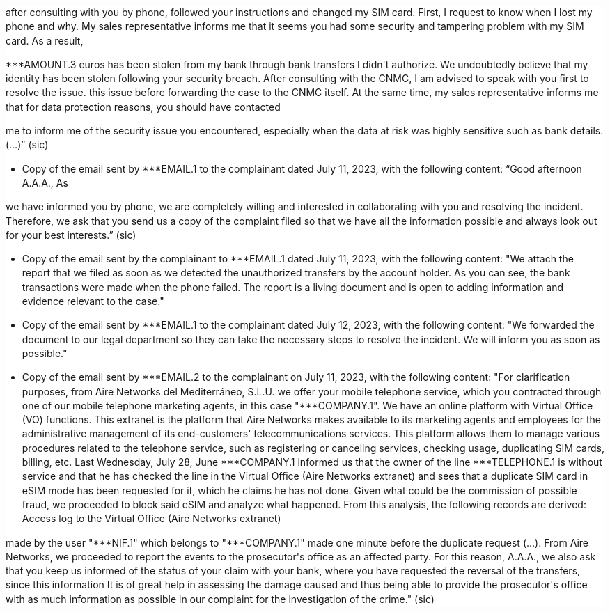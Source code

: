 after consulting with you by phone, followed your instructions and changed my SIM card. First, I request to know when I lost my phone and why. My sales representative informs me
that it seems you had some security and tampering problem with my SIM card. As a result,

\*\*\*AMOUNT.3 euros has been stolen from my bank through bank transfers I
didn't authorize. We undoubtedly believe that my identity has been stolen
following your security breach. After consulting with the CNMC, I am advised
to speak with you first to resolve the issue. this issue before
forwarding the case to the CNMC itself. At the same time, my sales representative informs me that
for data protection reasons, you should have contacted

me to inform me of the security issue you encountered, especially when the data at risk was highly sensitive
such as bank details. (…)” (sic)

- Copy of the email sent by \*\*\*EMAIL.1 to the complainant dated
July 11, 2023, with the following content: “Good afternoon A.A.A., As

we have informed you by phone, we are completely willing and
interested in collaborating with you and resolving the incident. Therefore,
we ask that you send us a copy of the complaint filed so that we have all the
information possible and always look out for your best interests.” (sic)

- Copy of the email sent by the complainant to \*\*\*EMAIL.1 dated
July 11, 2023, with the following content: "We attach the report that we filed as soon as we detected the unauthorized transfers by the account holder.
As you can see, the bank transactions were made when the
phone failed. The report is a living document and is open to adding
information and evidence relevant to the case."

- Copy of the email sent by \*\*\*EMAIL.1 to the complainant dated
July 12, 2023, with the following content: "We forwarded the document to
our legal department so they can take the necessary steps to resolve the incident. We will inform you as soon as possible."

- Copy of the email sent by \*\*\*EMAIL.2 to the complainant on July 11, 2023, with the following content: "For clarification purposes, from Aire Networks del Mediterráneo, S.L.U. we offer your mobile telephone service, which you contracted through one of our mobile telephone marketing agents, in this case "\*\*\*COMPANY.1". We have an online platform with Virtual Office (VO) functions. This extranet is the platform that Aire Networks makes available to its marketing agents and employees for the administrative management of its end-customers' telecommunications services. This platform allows them to manage various procedures related to the telephone service, such as registering or canceling services, checking usage, duplicating SIM cards, billing, etc. Last Wednesday, July 28, June \*\*\*COMPANY.1
informed us that the owner of the line \*\*\*TELEPHONE.1 is
without service and that he has checked the line in the Virtual Office (Aire Networks extranet) and sees that a duplicate SIM card in eSIM mode has been requested for it, which he claims he has not done. Given what could be
the commission of possible fraud, we proceeded to block said eSIM and analyze
what happened. From this analysis, the following records are derived: Access log to the Virtual Office (Aire Networks extranet)

made by the user "\*\*\*NIF.1" which belongs to "\*\*\*COMPANY.1"
made one minute before the duplicate request (...). From Aire
Networks, we proceeded to report the events to the prosecutor's office as an affected party.
For this reason, A.A.A., we also ask that you keep us
informed of the status of your claim with your bank, where you have
requested the reversal of the transfers, since this information It is of great help in assessing the damage caused and thus being able to provide the prosecutor's office with as much information as possible in our complaint for the investigation of the crime." (sic)
